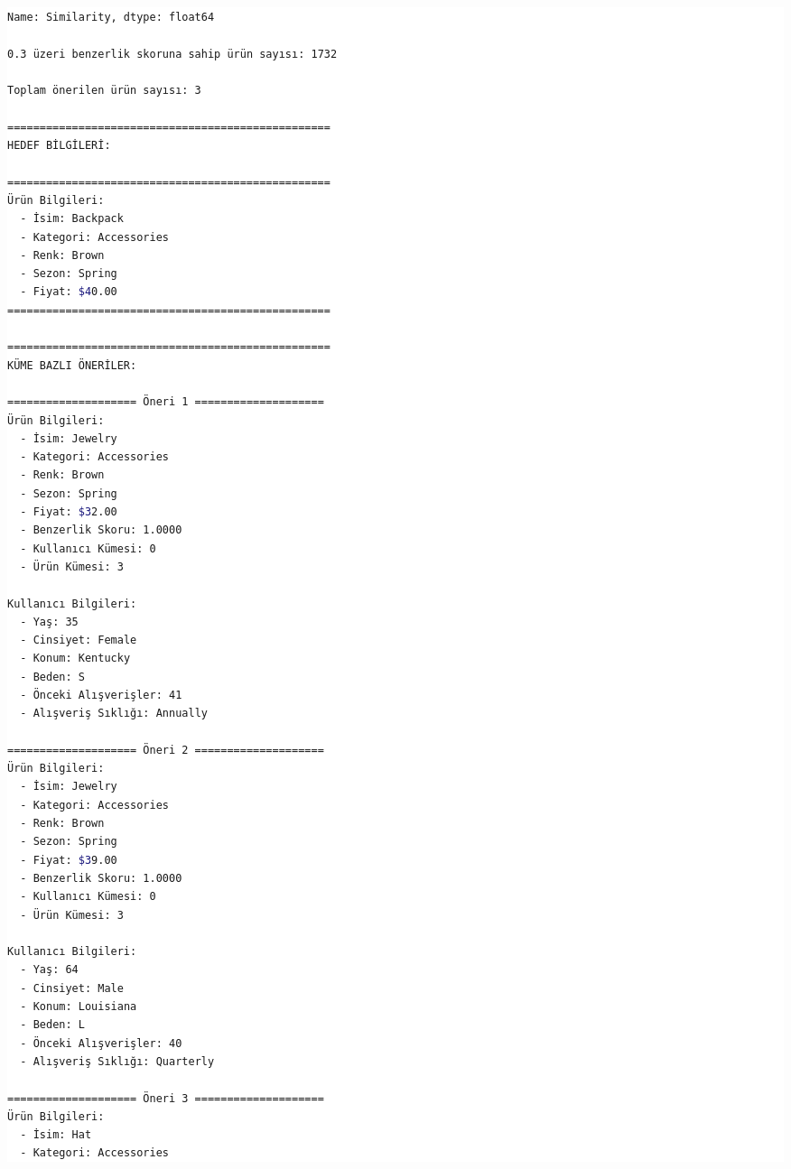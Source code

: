 ```bash
Name: Similarity, dtype: float64

0.3 üzeri benzerlik skoruna sahip ürün sayısı: 1732

Toplam önerilen ürün sayısı: 3

==================================================
HEDEF BİLGİLERİ:

==================================================
Ürün Bilgileri:
  - İsim: Backpack
  - Kategori: Accessories
  - Renk: Brown
  - Sezon: Spring
  - Fiyat: $40.00
==================================================

==================================================
KÜME BAZLI ÖNERİLER:

==================== Öneri 1 ====================
Ürün Bilgileri:
  - İsim: Jewelry
  - Kategori: Accessories
  - Renk: Brown
  - Sezon: Spring
  - Fiyat: $32.00
  - Benzerlik Skoru: 1.0000
  - Kullanıcı Kümesi: 0
  - Ürün Kümesi: 3

Kullanıcı Bilgileri:
  - Yaş: 35
  - Cinsiyet: Female
  - Konum: Kentucky
  - Beden: S
  - Önceki Alışverişler: 41
  - Alışveriş Sıklığı: Annually

==================== Öneri 2 ====================
Ürün Bilgileri:
  - İsim: Jewelry
  - Kategori: Accessories
  - Renk: Brown
  - Sezon: Spring
  - Fiyat: $39.00
  - Benzerlik Skoru: 1.0000
  - Kullanıcı Kümesi: 0
  - Ürün Kümesi: 3

Kullanıcı Bilgileri:
  - Yaş: 64
  - Cinsiyet: Male
  - Konum: Louisiana
  - Beden: L
  - Önceki Alışverişler: 40
  - Alışveriş Sıklığı: Quarterly

==================== Öneri 3 ====================
Ürün Bilgileri:
  - İsim: Hat
  - Kategori: Accessories
```